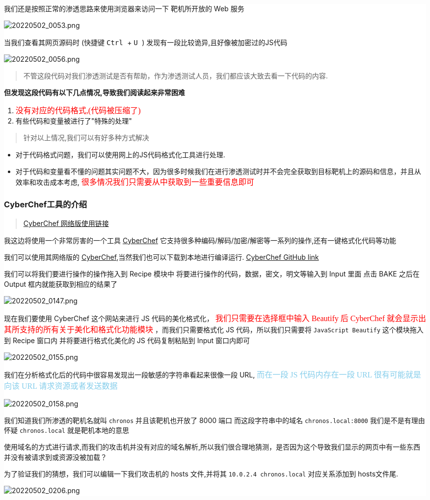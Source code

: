 我们还是按照正常的渗透思路来使用浏览器来访问一下 靶机所开放的 Web 服务

![20220502_0053.png](http://zhouhao-blog.oss-cn-shanghai.aliyuncs.com/articles/cdebf6427c0c0ea8e78680a9d839f0f5.png)

当我们查看其网页源码时 (快捷键 <kbd class="keybord"> Ctrl </kbd> + <kbd class="keybord"> U </kbd>) 发现有一段比较诡异,且好像被加密过的JS代码

![20220502_0056.png](http://zhouhao-blog.oss-cn-shanghai.aliyuncs.com/articles/dec739fdac05176833fa5623ce5b319f.png)

> 不管这段代码对我们渗透测试是否有帮助，作为渗透测试人员，我们都应该大致去看一下代码的内容.

**但发现这段代码有以下几点情况,导致我们阅读起来非常困难**

1. <font color="red" face=Monaco size=3> 没有对应的代码格式,(代码被压缩了) </font>
2. 有些代码和变量被进行了"特殊的处理"

> 针对以上情况,我们可以有好多种方式解决

+ 对于代码格式问题，我们可以使用网上的JS代码格式化工具进行处理.

+ 对于代码和变量看不懂的问题其实问题不大，因为很多时候我们在进行渗透测试时并不会完全获取到目标靶机上的源码和信息，并且从效率和攻击成本考虑, <font color="red" face=Monaco size=3> 很多情况我们只需要从中获取到一些重要信息即可</font> 

### CyberChef工具的介绍

> [CyberChef 网络版使用链接](https://gchq.github.io/CyberChef/)

我这边将使用一个非常厉害的一个工具
[CyberChef](https://gchq.github.io/CyberChef/) 它支持很多种编码/解码/加密/解密等一系列的操作,还有一键格式化代码等功能

我们可以使用其网络版的 [CyberChef](https://gchq.github.io/CyberChef/),当然我们也可以下载到本地进行编译运行.
[CyberChef GitHub link](https://github.com/gchq/CyberChef)

我们可以将我们要进行操作的操作拖入到 Recipe 模块中 将要进行操作的代码，数据，密文，明文等输入到 Input 里面 点击 BAKE 之后在 Output 框内就能获取到相应的结果了

![20220502_0147.png](http://zhouhao-blog.oss-cn-shanghai.aliyuncs.com/articles/dbcbe2040bee45de94055b33d099d8d3.png)

现在我们要使用 CyberChef 这个网站来进行 JS 代码的美化格式化， <font color="red" face=Monaco size=3> 我们只需要在选择框中输入 Beautify 后 CyberChef 就会显示出其所支持的所有关于美化和格式化功能模块 </font> ，而我们只需要格式化 JS 代码，所以我们只需要将 `JavaScript Beautify` 这个模块拖入到 Recipe 窗口内 并将要进行格式化美化的 JS 代码复制粘贴到 Input 窗口内即可

![20220502_0155.png](http://zhouhao-blog.oss-cn-shanghai.aliyuncs.com/articles/ef4abdf713e6f2e3326347d515128715.png)

我们在分析格式化后的代码中很容易发现出一段敏感的字符串看起来很像一段 URL, <font color="skyblue" face=Monaco size=3> 而在一段 JS 代码内存在一段 URL 很有可能就是向该 URL 请求资源或者发送数据 </font>

![20220502_0158.png](http://zhouhao-blog.oss-cn-shanghai.aliyuncs.com/articles/f87f89ecc4ad9181928be1752ba42172.png)


我们知道我们所渗透的靶机名就叫 `chronos` 并且该靶机也开放了 8000 端口 而这段字符串中的域名 `chronos.local:8000` 我们是不是有理由怀疑 `chronos.local` 就是靶机本地的意思

使用域名的方式进行请求,而我们的攻击机并没有对应的域名解析,所以我们很合理地猜测，是否因为这个导致我们显示的网页中有一些东西并没有被请求到或资源没被加载？


为了验证我们的猜想，我们可以编辑一下我们攻击机的 hosts 文件,并将其 `10.0.2.4 chronos.local` 对应关系添加到 hosts文件尾.

![20220502_0206.png](http://zhouhao-blog.oss-cn-shanghai.aliyuncs.com/articles/53e3fcb93a8e01cc9a53560bb33c30b3.png)
